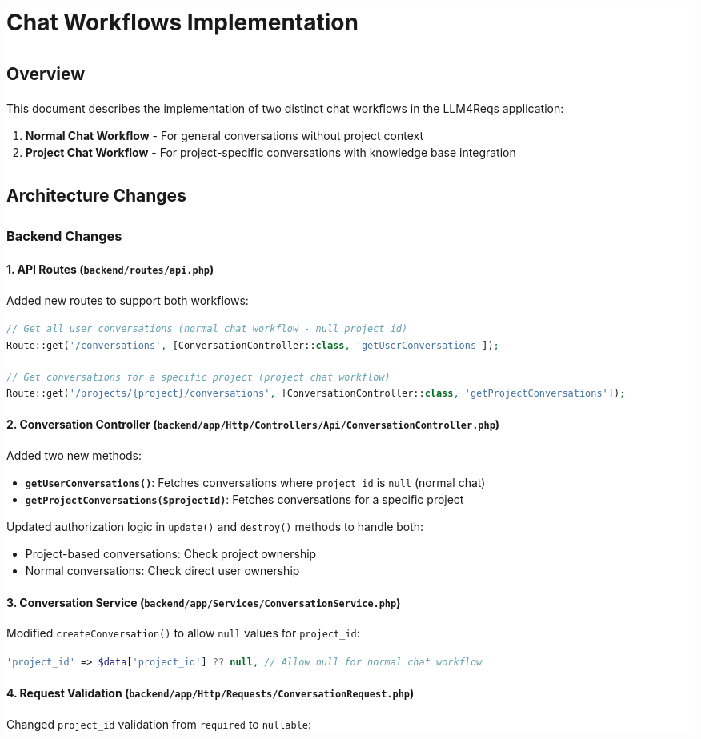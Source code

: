 # Chat Workflows Implementation

## Overview

This document describes the implementation of two distinct chat workflows in the LLM4Reqs application:

1. **Normal Chat Workflow** - For general conversations without project context
2. **Project Chat Workflow** - For project-specific conversations with knowledge base integration

## Architecture Changes

### Backend Changes

#### 1. API Routes (`backend/routes/api.php`)

Added new routes to support both workflows:

```php
// Get all user conversations (normal chat workflow - null project_id)
Route::get('/conversations', [ConversationController::class, 'getUserConversations']);

// Get conversations for a specific project (project chat workflow)
Route::get('/projects/{project}/conversations', [ConversationController::class, 'getProjectConversations']);
```

#### 2. Conversation Controller (`backend/app/Http/Controllers/Api/ConversationController.php`)

Added two new methods:

- **`getUserConversations()`**: Fetches conversations where `project_id` is `null` (normal chat)
- **`getProjectConversations($projectId)`**: Fetches conversations for a specific project

Updated authorization logic in `update()` and `destroy()` methods to handle both:

- Project-based conversations: Check project ownership
- Normal conversations: Check direct user ownership

#### 3. Conversation Service (`backend/app/Services/ConversationService.php`)

Modified `createConversation()` to allow `null` values for `project_id`:

```php
'project_id' => $data['project_id'] ?? null, // Allow null for normal chat workflow
```

#### 4. Request Validation (`backend/app/Http/Requests/ConversationRequest.php`)

Changed `project_id` validation from `required` to `nullable`:
